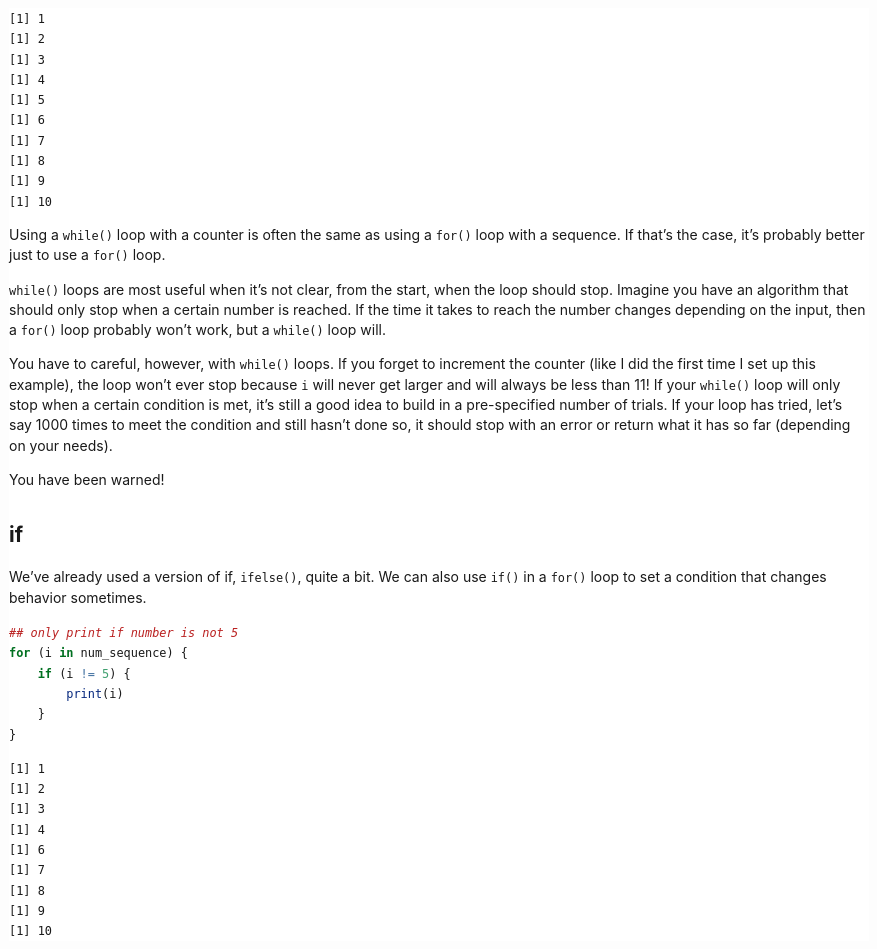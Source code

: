     [1] 1
    [1] 2
    [1] 3
    [1] 4
    [1] 5
    [1] 6
    [1] 7
    [1] 8
    [1] 9
    [1] 10

Using a `while()` loop with a counter is often the same as using a
`for()` loop with a sequence. If that’s the case, it’s probably better
just to use a `for()` loop.

`while()` loops are most useful when it’s not clear, from the start,
when the loop should stop. Imagine you have an algorithm that should
only stop when a certain number is reached. If the time it takes to
reach the number changes depending on the input, then a `for()` loop
probably won’t work, but a `while()` loop will.

You have to careful, however, with `while()` loops. If you forget to
increment the counter (like I did the first time I set up this example),
the loop won’t ever stop because `i` will never get larger and will
always be less than 11! If your `while()` loop will only stop when a
certain condition is met, it’s still a good idea to build in a
pre-specified number of trials. If your loop has tried, let’s say 1000
times to meet the condition and still hasn’t done so, it should stop
with an error or return what it has so far (depending on your needs).

You have been warned!

if
--

We’ve already used a version of if, `ifelse()`, quite a bit. We can also
use `if()` in a `for()` loop to set a condition that changes behavior
sometimes.

``` r
## only print if number is not 5
for (i in num_sequence) {
    if (i != 5) {
        print(i)
    }
}
```

    [1] 1
    [1] 2
    [1] 3
    [1] 4
    [1] 6
    [1] 7
    [1] 8
    [1] 9
    [1] 10


[^1]: If you want to use more idiomatic R, check out the